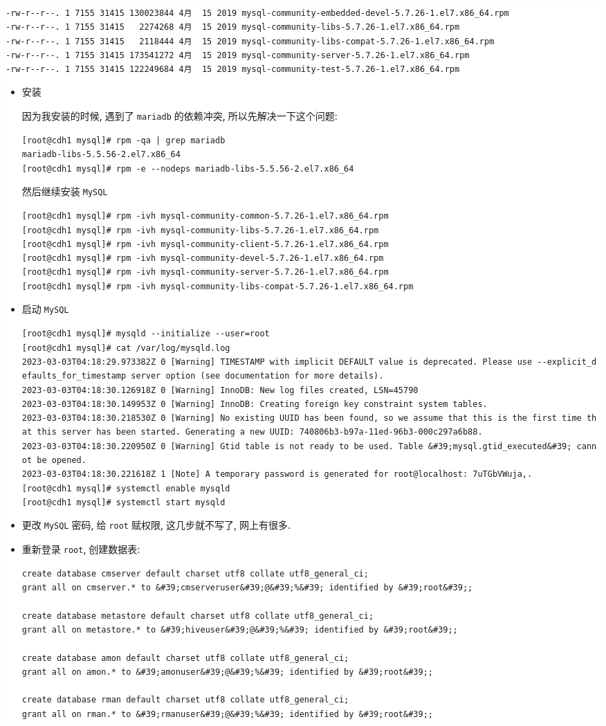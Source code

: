   ```shell
  -rw-r--r--. 1 7155 31415 130023844 4月  15 2019 mysql-community-embedded-devel-5.7.26-1.el7.x86_64.rpm
  -rw-r--r--. 1 7155 31415   2274268 4月  15 2019 mysql-community-libs-5.7.26-1.el7.x86_64.rpm
  -rw-r--r--. 1 7155 31415   2118444 4月  15 2019 mysql-community-libs-compat-5.7.26-1.el7.x86_64.rpm
  -rw-r--r--. 1 7155 31415 173541272 4月  15 2019 mysql-community-server-5.7.26-1.el7.x86_64.rpm
  -rw-r--r--. 1 7155 31415 122249684 4月  15 2019 mysql-community-test-5.7.26-1.el7.x86_64.rpm
  ```

* 安装

  因为我安装的时候, 遇到了 `mariadb` 的依赖冲突, 所以先解决一下这个问题: 
  
  ```shell
  [root@cdh1 mysql]# rpm -qa | grep mariadb
  mariadb-libs-5.5.56-2.el7.x86_64
  [root@cdh1 mysql]# rpm -e --nodeps mariadb-libs-5.5.56-2.el7.x86_64
  ```
  
  然后继续安装 `MySQL` 

  ```shell
  [root@cdh1 mysql]# rpm -ivh mysql-community-common-5.7.26-1.el7.x86_64.rpm
  [root@cdh1 mysql]# rpm -ivh mysql-community-libs-5.7.26-1.el7.x86_64.rpm
  [root@cdh1 mysql]# rpm -ivh mysql-community-client-5.7.26-1.el7.x86_64.rpm
  [root@cdh1 mysql]# rpm -ivh mysql-community-devel-5.7.26-1.el7.x86_64.rpm
  [root@cdh1 mysql]# rpm -ivh mysql-community-server-5.7.26-1.el7.x86_64.rpm
  [root@cdh1 mysql]# rpm -ivh mysql-community-libs-compat-5.7.26-1.el7.x86_64.rpm
  ```
  
* 启动 `MySQL`

  ```shell
  [root@cdh1 mysql]# mysqld --initialize --user=root
  [root@cdh1 mysql]# cat /var/log/mysqld.log
  2023-03-03T04:18:29.973382Z 0 [Warning] TIMESTAMP with implicit DEFAULT value is deprecated. Please use --explicit_defaults_for_timestamp server option (see documentation for more details).
  2023-03-03T04:18:30.126918Z 0 [Warning] InnoDB: New log files created, LSN=45790
  2023-03-03T04:18:30.149953Z 0 [Warning] InnoDB: Creating foreign key constraint system tables.
  2023-03-03T04:18:30.218530Z 0 [Warning] No existing UUID has been found, so we assume that this is the first time that this server has been started. Generating a new UUID: 740806b3-b97a-11ed-96b3-000c297a6b88.
  2023-03-03T04:18:30.220950Z 0 [Warning] Gtid table is not ready to be used. Table &#39;mysql.gtid_executed&#39; cannot be opened.
  2023-03-03T04:18:30.221618Z 1 [Note] A temporary password is generated for root@localhost: 7uTGbVWuja,.
  [root@cdh1 mysql]# systemctl enable mysqld
  [root@cdh1 mysql]# systemctl start mysqld
  ```
  
* 更改 `MySQL` 密码, 给 `root` 赋权限, 这几步就不写了, 网上有很多.

* 重新登录 `root`, 创建数据表:

  ```mysql
  create database cmserver default charset utf8 collate utf8_general_ci;
  grant all on cmserver.* to &#39;cmserveruser&#39;@&#39;%&#39; identified by &#39;root&#39;;
  
  create database metastore default charset utf8 collate utf8_general_ci;
  grant all on metastore.* to &#39;hiveuser&#39;@&#39;%&#39; identified by &#39;root&#39;;
  
  create database amon default charset utf8 collate utf8_general_ci;
  grant all on amon.* to &#39;amonuser&#39;@&#39;%&#39; identified by &#39;root&#39;;
  
  create database rman default charset utf8 collate utf8_general_ci;
  grant all on rman.* to &#39;rmanuser&#39;@&#39;%&#39; identified by &#39;root&#39;;
  ```
